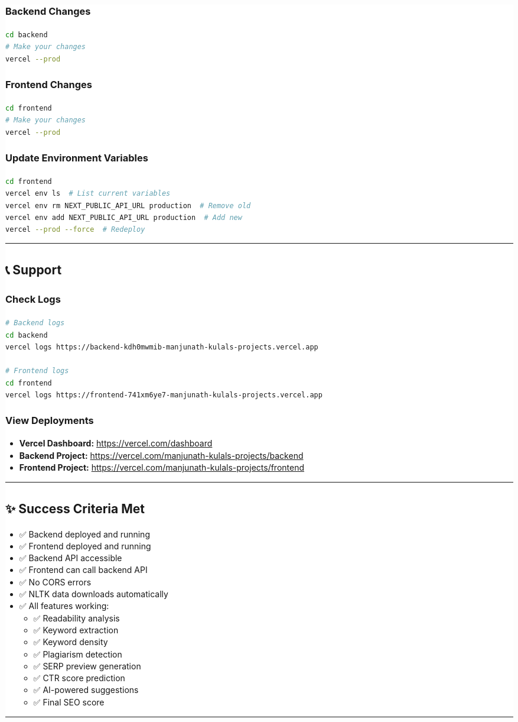 ### Backend Changes
```bash
cd backend
# Make your changes
vercel --prod
```

### Frontend Changes
```bash
cd frontend
# Make your changes
vercel --prod
```

### Update Environment Variables
```bash
cd frontend
vercel env ls  # List current variables
vercel env rm NEXT_PUBLIC_API_URL production  # Remove old
vercel env add NEXT_PUBLIC_API_URL production  # Add new
vercel --prod --force  # Redeploy
```

---

## 📞 Support

### Check Logs
```bash
# Backend logs
cd backend
vercel logs https://backend-kdh0mwmib-manjunath-kulals-projects.vercel.app

# Frontend logs
cd frontend
vercel logs https://frontend-741xm6ye7-manjunath-kulals-projects.vercel.app
```

### View Deployments
- **Vercel Dashboard:** https://vercel.com/dashboard
- **Backend Project:** https://vercel.com/manjunath-kulals-projects/backend
- **Frontend Project:** https://vercel.com/manjunath-kulals-projects/frontend

---

## ✨ Success Criteria Met

- ✅ Backend deployed and running
- ✅ Frontend deployed and running
- ✅ Backend API accessible
- ✅ Frontend can call backend API
- ✅ No CORS errors
- ✅ NLTK data downloads automatically
- ✅ All features working:
  - ✅ Readability analysis
  - ✅ Keyword extraction
  - ✅ Keyword density
  - ✅ Plagiarism detection
  - ✅ SERP preview generation
  - ✅ CTR score prediction
  - ✅ AI-powered suggestions
  - ✅ Final SEO score

---